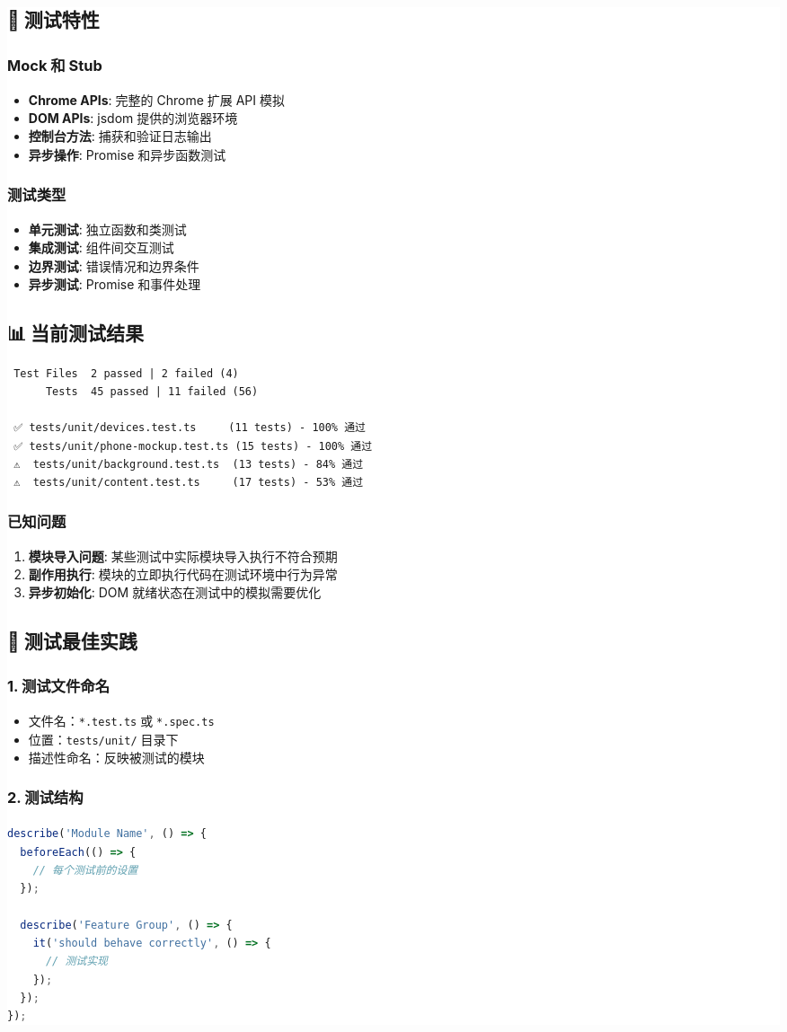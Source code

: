 ## 🎯 测试特性

### Mock 和 Stub
- **Chrome APIs**: 完整的 Chrome 扩展 API 模拟
- **DOM APIs**: jsdom 提供的浏览器环境
- **控制台方法**: 捕获和验证日志输出
- **异步操作**: Promise 和异步函数测试

### 测试类型
- **单元测试**: 独立函数和类测试
- **集成测试**: 组件间交互测试
- **边界测试**: 错误情况和边界条件
- **异步测试**: Promise 和事件处理

## 📊 当前测试结果

```
 Test Files  2 passed | 2 failed (4)
      Tests  45 passed | 11 failed (56)
      
 ✅ tests/unit/devices.test.ts     (11 tests) - 100% 通过
 ✅ tests/unit/phone-mockup.test.ts (15 tests) - 100% 通过  
 ⚠️  tests/unit/background.test.ts  (13 tests) - 84% 通过
 ⚠️  tests/unit/content.test.ts     (17 tests) - 53% 通过
```

### 已知问题
1. **模块导入问题**: 某些测试中实际模块导入执行不符合预期
2. **副作用执行**: 模块的立即执行代码在测试环境中行为异常
3. **异步初始化**: DOM 就绪状态在测试中的模拟需要优化

## 🔄 测试最佳实践

### 1. 测试文件命名
- 文件名：`*.test.ts` 或 `*.spec.ts`
- 位置：`tests/unit/` 目录下
- 描述性命名：反映被测试的模块

### 2. 测试结构
```typescript
describe('Module Name', () => {
  beforeEach(() => {
    // 每个测试前的设置
  });

  describe('Feature Group', () => {
    it('should behave correctly', () => {
      // 测试实现
    });
  });
});
```
